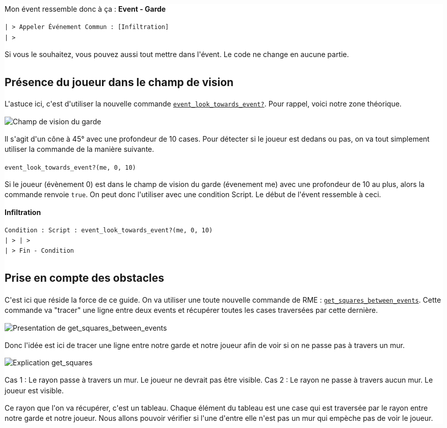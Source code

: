 Mon évent ressemble donc à ça :
**Event - Garde**

```
| > Appeler Événement Commun : [Infiltration]
| >
```

Si vous le souhaitez, vous pouvez aussi tout mettre dans l'évent. Le code ne change en aucune partie.

## Présence du joueur dans le champ de vision

L'astuce ici, c'est d'utiliser la nouvelle commande [`event_look_towards_event?`](http://rmex.github.io/RMEDoc/#event_look_towards_event? "RMEdoc pour event_look_towards_event?"). Pour rappel, voici notre zone théorique.

![Champ de vision du garde](https://imgur.com/E7OQPmj.png "Champ de vision du garde")

Il s'agit d'un cône à 45° avec une profondeur de 10 cases. Pour détecter si le joueur est dedans ou pas, on va tout simplement utiliser la commande de la manière suivante.

```
event_look_towards_event?(me, 0, 10)
```

Si le joueur (évènement 0) est dans le champ de vision du garde (évenement me) avec une profondeur de 10 au plus, alors la commande renvoie `true`. On peut donc l'utiliser avec une condition Script. Le début de l'évent ressemble à ceci.

**Infiltration**
```
Condition : Script : event_look_towards_event?(me, 0, 10)
| > | >
| > Fin - Condition
```

## Prise en compte des obstacles

C'est ici que réside la force de ce guide. On va utiliser une toute nouvelle commande de RME : [`get_squares_between_events`](http://rmex.github.io/RMEDoc/#get_squares_between_events "RMEdoc pour get_squares_between_events"). Cette commande va "tracer" une ligne entre deux events et récupérer toutes les cases traversées par cette dernière.

![Presentation de get_squares_between_events](https://imgur.com/kIE26tz.png "Presentation de get_squares_between_events")

Donc l'idée est ici de tracer une ligne entre notre garde et notre joueur afin de voir si on ne passe pas à travers un mur.

![Explication get_squares](https://imgur.com/dXPRgi8.png)

Cas 1 : Le rayon passe à travers un mur. Le joueur ne devrait pas être visible.
Cas 2 : Le rayon ne passe à travers aucun mur. Le joueur est visible.

Ce rayon que l'on va récupérer, c'est un tableau. Chaque élément du tableau est une case qui est traversée par le rayon entre notre garde et notre joueur. Nous allons pouvoir vérifier si l'une d'entre elle n'est pas un mur qui empèche pas de voir le joueur.
